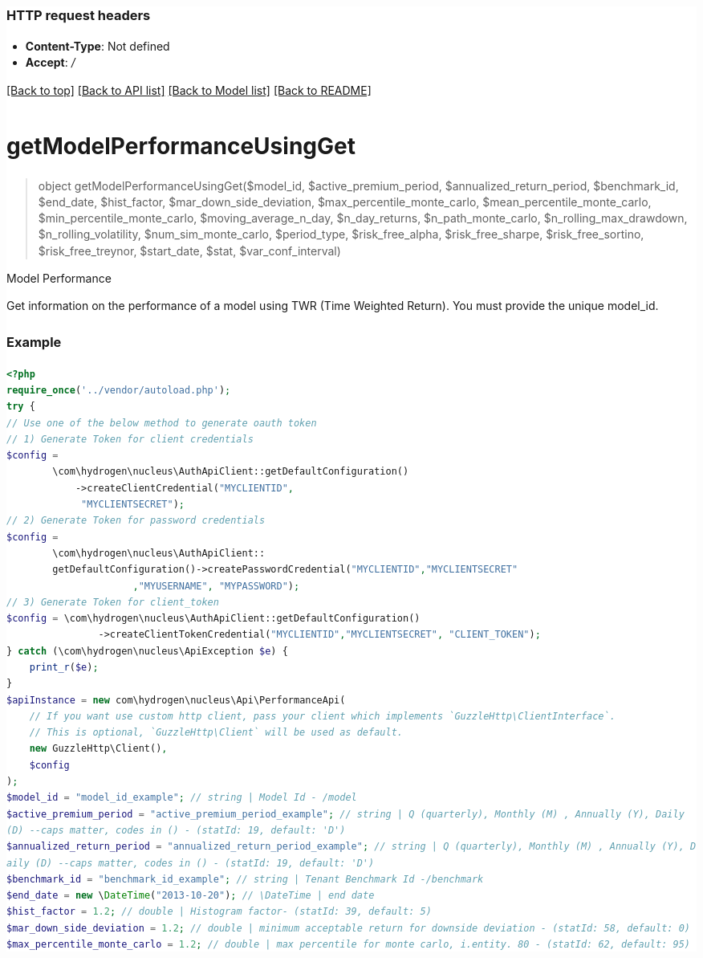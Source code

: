 ### HTTP request headers

 - **Content-Type**: Not defined
 - **Accept**: */*

[[Back to top]](#) [[Back to API list]](../../README.md#documentation-for-api-endpoints) [[Back to Model list]](../../README.md#documentation-for-models) [[Back to README]](../../README.md)

# **getModelPerformanceUsingGet**
> object getModelPerformanceUsingGet($model_id, $active_premium_period, $annualized_return_period, $benchmark_id, $end_date, $hist_factor, $mar_down_side_deviation, $max_percentile_monte_carlo, $mean_percentile_monte_carlo, $min_percentile_monte_carlo, $moving_average_n_day, $n_day_returns, $n_path_monte_carlo, $n_rolling_max_drawdown, $n_rolling_volatility, $num_sim_monte_carlo, $period_type, $risk_free_alpha, $risk_free_sharpe, $risk_free_sortino, $risk_free_treynor, $start_date, $stat, $var_conf_interval)

Model Performance

Get information on the performance of a model using TWR (Time Weighted Return). You must provide the unique model_id.

### Example
```php
<?php
require_once('../vendor/autoload.php');
try {
// Use one of the below method to generate oauth token
// 1) Generate Token for client credentials
$config =
        \com\hydrogen\nucleus\AuthApiClient::getDefaultConfiguration()
            ->createClientCredential("MYCLIENTID",
             "MYCLIENTSECRET");
// 2) Generate Token for password credentials
$config =
        \com\hydrogen\nucleus\AuthApiClient::
        getDefaultConfiguration()->createPasswordCredential("MYCLIENTID","MYCLIENTSECRET"
                      ,"MYUSERNAME", "MYPASSWORD");
// 3) Generate Token for client_token
$config = \com\hydrogen\nucleus\AuthApiClient::getDefaultConfiguration()
                ->createClientTokenCredential("MYCLIENTID","MYCLIENTSECRET", "CLIENT_TOKEN");
} catch (\com\hydrogen\nucleus\ApiException $e) {
    print_r($e);
}
$apiInstance = new com\hydrogen\nucleus\Api\PerformanceApi(
    // If you want use custom http client, pass your client which implements `GuzzleHttp\ClientInterface`.
    // This is optional, `GuzzleHttp\Client` will be used as default.
    new GuzzleHttp\Client(),
    $config
);
$model_id = "model_id_example"; // string | Model Id - /model
$active_premium_period = "active_premium_period_example"; // string | Q (quarterly), Monthly (M) , Annually (Y), Daily (D) --caps matter, codes in () - (statId: 19, default: 'D')
$annualized_return_period = "annualized_return_period_example"; // string | Q (quarterly), Monthly (M) , Annually (Y), Daily (D) --caps matter, codes in () - (statId: 19, default: 'D')
$benchmark_id = "benchmark_id_example"; // string | Tenant Benchmark Id -/benchmark
$end_date = new \DateTime("2013-10-20"); // \DateTime | end date
$hist_factor = 1.2; // double | Histogram factor- (statId: 39, default: 5)
$mar_down_side_deviation = 1.2; // double | minimum acceptable return for downside deviation - (statId: 58, default: 0)
$max_percentile_monte_carlo = 1.2; // double | max percentile for monte carlo, i.entity. 80 - (statId: 62, default: 95)
```